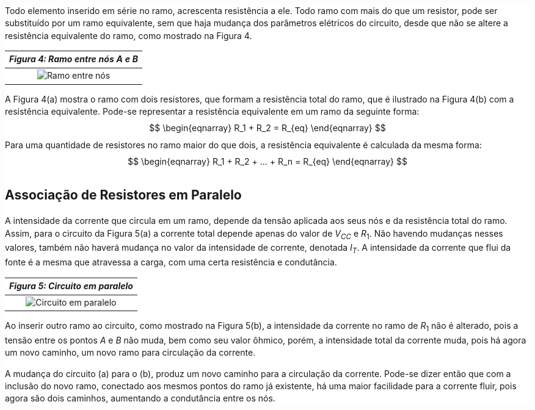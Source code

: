 Todo elemento inserido em série no ramo, acrescenta resistência a ele.
Todo ramo com mais do que um resistor, pode ser substituído por um ramo equivalente, sem que haja mudança dos parâmetros elétricos do circuito, desde que não se altere a resistência equivalente do ramo, como mostrado na Figura 4.


| *Figura 4: Ramo entre nós $A$ e $B$* |
|:--:|
| ![Ramo entre nós](https://github.com/JoseWRPereira/aula-ele-calculaReqOhm/blob/master/fig/fig-rSerie-1.png?raw=true) |





A Figura 4(a) mostra o ramo com dois resistores, que formam a resistência total do ramo, que é ilustrado na Figura 4(b) com a resistência equivalente.
Pode-se representar a resistência equivalente em um ramo da seguinte forma:
$$
\begin{eqnarray}
R_1 + R_2 = R_{eq}
\end{eqnarray}
$$
Para uma quantidade de resistores no ramo maior do que dois, a resistência equivalente é calculada da mesma forma:
$$
\begin{eqnarray}
R_1 + R_2 + ... + R_n = R_{eq}
\end{eqnarray}
$$









## Associação de Resistores em Paralelo

A intensidade da corrente que circula em um ramo, depende da tensão aplicada aos seus nós e da resistência total do ramo. Assim, para o circuito da Figura 5(a) a corrente total depende apenas do valor de $V_{CC}$ e $R_1$. Não havendo mudanças nesses valores, também não haverá mudança no valor da intensidade de corrente, denotada $I_T$. A intensidade da corrente que flui da fonte é a mesma que atravessa a carga, com uma certa resistência e condutância.

| *Figura 5: Circuito em paralelo* |
|:--:|
| ![Circuito em paralelo](https://github.com/JoseWRPereira/aula-ele-calculaReqOhm/blob/master/fig/fig-paralelo-1.png?raw=true) |

Ao inserir outro ramo ao circuito, como mostrado na Figura 5(b), a intensidade da corrente no ramo de $R_1$ não é alterado, pois a tensão entre os pontos $A$ e $B$ não muda, bem como seu valor ôhmico, porém, a intensidade total da corrente muda, pois há agora um novo caminho, um novo ramo para circulação da corrente.

A mudança do circuito (a) para o (b), produz um novo caminho para a circulação da corrente. Pode-se dizer então que com a inclusão do novo ramo, conectado aos mesmos pontos do ramo já existente, há uma maior facilidade para a corrente fluir, pois agora são dois caminhos, aumentando a condutância entre os nós.
